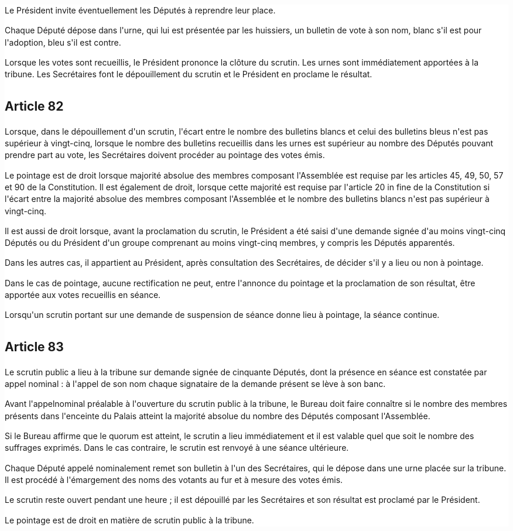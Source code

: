 Le Président invite éventuellement les Députés à reprendre leur place.

Chaque Député dépose dans l'urne, qui lui est présentée par les huissiers, un bulletin de vote à son nom, blanc s'il est pour l'adoption, bleu s'il est contre.

Lorsque les votes sont recueillis, le Président prononce la clôture du scrutin. Les urnes sont immédiatement apportées à la tribune. Les Secrétaires font le dépouillement du scrutin et le Président en proclame le résultat.

## Article 82

Lorsque, dans le dépouillement d'un scrutin, l'écart entre le nombre des bulletins blancs et celui des bulletins bleus n'est pas supérieur à vingt-cinq, lorsque le nombre des bulletins recueillis dans les urnes est supérieur au nombre des Députés pouvant prendre part au vote, les Secrétaires doivent procéder au pointage des votes émis.

Le pointage est de droit lorsque majorité absolue des membres composant l'Assemblée est requise par les articles 45, 49, 50, 57 et 90 de la Constitution. Il est également de droit, lorsque cette majorité est requise par l'article 20 in fine de la Constitution si l'écart entre la majorité absolue des membres composant l'Assemblée et le nombre des bulletins blancs n'est pas supérieur à vingt-cinq.

Il est aussi de droit lorsque, avant la proclamation du scrutin, le Président a été saisi d'une demande signée d'au moins vingt-cinq Députés ou du Président d'un groupe comprenant au moins vingt-cinq membres, y compris les Députés apparentés.

Dans les autres cas, il appartient au Président, après consultation des Secrétaires, de décider s'il y a lieu ou non à pointage.

Dans le cas de pointage, aucune rectification ne peut, entre l'annonce du pointage et la proclamation de son résultat, être apportée aux votes recueillis en séance.

Lorsqu'un scrutin portant sur une demande de suspension de séance donne lieu à pointage, la séance continue.

## Article 83

Le scrutin public a lieu à la tribune sur demande signée de cinquante Députés, dont la présence en séance est constatée par appel nominal : à l'appel de son nom chaque signataire de la demande présent se lève à son banc.

Avant l'appelnominal préalable à l'ouverture du scrutin public à la tribune, le Bureau doit faire connaître si le nombre des membres présents dans l'enceinte du Palais atteint la majorité absolue du nombre des Députés composant l'Assemblée.

Si le Bureau affirme que le quorum est atteint, le scrutin a lieu immédiatement et il est valable quel que soit le nombre des suffrages exprimés. Dans le cas contraire, le scrutin est renvoyé à une séance ultérieure.

Chaque Député appelé nominalement remet son bulletin à l'un des Secrétaires, qui le dépose dans une urne placée sur la tribune. Il est procédé à l'émargement des noms des votants au fur et à mesure des votes émis.

Le scrutin reste ouvert pendant une heure ; il est dépouillé par les Secrétaires et son résultat est proclamé par le Président.

Le pointage est de droit en matière de scrutin public à la tribune.
